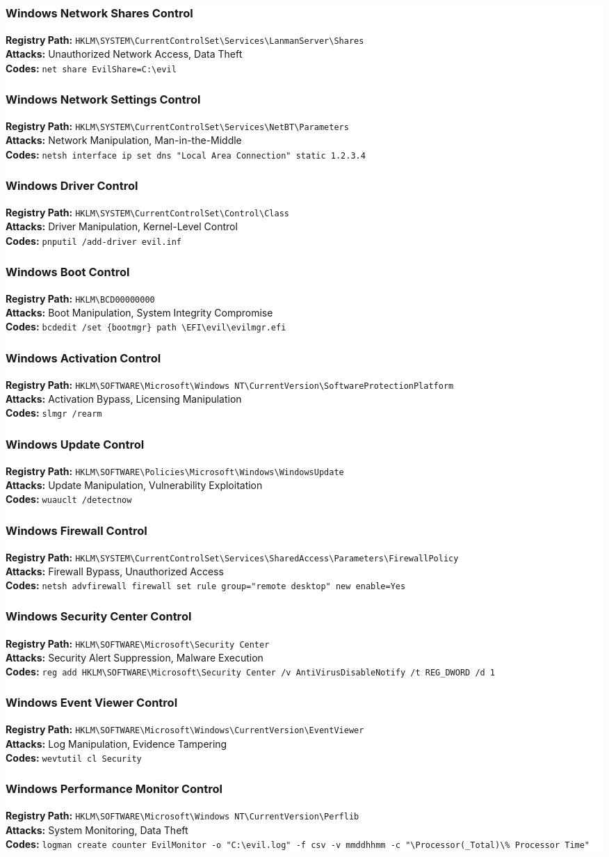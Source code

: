 ### Windows Network Shares Control
**Registry Path:** `HKLM\SYSTEM\CurrentControlSet\Services\LanmanServer\Shares`  
**Attacks:** Unauthorized Network Access, Data Theft  
**Codes:** `net share EvilShare=C:\evil`

### Windows Network Settings Control
**Registry Path:** `HKLM\SYSTEM\CurrentControlSet\Services\NetBT\Parameters`  
**Attacks:** Network Manipulation, Man-in-the-Middle  
**Codes:** `netsh interface ip set dns "Local Area Connection" static 1.2.3.4`

### Windows Driver Control
**Registry Path:** `HKLM\SYSTEM\CurrentControlSet\Control\Class`  
**Attacks:** Driver Manipulation, Kernel-Level Control  
**Codes:** `pnputil /add-driver evil.inf`

### Windows Boot Control
**Registry Path:** `HKLM\BCD00000000`  
**Attacks:** Boot Manipulation, System Integrity Compromise  
**Codes:** `bcdedit /set {bootmgr} path \EFI\evil\evilmgr.efi`

### Windows Activation Control
**Registry Path:** `HKLM\SOFTWARE\Microsoft\Windows NT\CurrentVersion\SoftwareProtectionPlatform`  
**Attacks:** Activation Bypass, Licensing Manipulation  
**Codes:** `slmgr /rearm`

### Windows Update Control
**Registry Path:** `HKLM\SOFTWARE\Policies\Microsoft\Windows\WindowsUpdate`  
**Attacks:** Update Manipulation, Vulnerability Exploitation  
**Codes:** `wuauclt /detectnow`

### Windows Firewall Control
**Registry Path:** `HKLM\SYSTEM\CurrentControlSet\Services\SharedAccess\Parameters\FirewallPolicy`  
**Attacks:** Firewall Bypass, Unauthorized Access  
**Codes:** `netsh advfirewall firewall set rule group="remote desktop" new enable=Yes`

### Windows Security Center Control
**Registry Path:** `HKLM\SOFTWARE\Microsoft\Security Center`  
**Attacks:** Security Alert Suppression, Malware Execution  
**Codes:** `reg add HKLM\SOFTWARE\Microsoft\Security Center /v AntiVirusDisableNotify /t REG_DWORD /d 1`

### Windows Event Viewer Control
**Registry Path:** `HKLM\SOFTWARE\Microsoft\Windows\CurrentVersion\EventViewer`  
**Attacks:** Log Manipulation, Evidence Tampering  
**Codes:** `wevtutil cl Security`

### Windows Performance Monitor Control
**Registry Path:** `HKLM\SOFTWARE\Microsoft\Windows NT\CurrentVersion\Perflib`  
**Attacks:** System Monitoring, Data Theft  
**Codes:** `logman create counter EvilMonitor -o "C:\evil.log" -f csv -v mmddhhmm -c "\Processor(_Total)\% Processor Time"`

